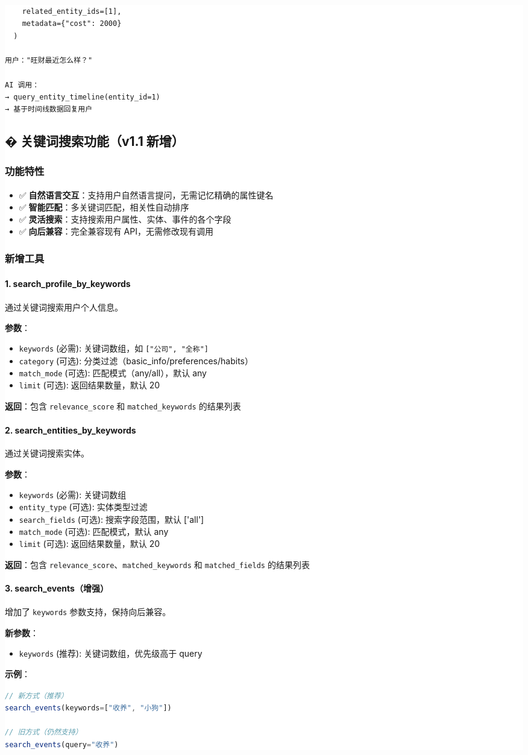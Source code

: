 ```
    related_entity_ids=[1],
    metadata={"cost": 2000}
  )

用户："旺财最近怎么样？"

AI 调用：
→ query_entity_timeline(entity_id=1)
→ 基于时间线数据回复用户
```

## � 关键词搜索功能（v1.1 新增）

### 功能特性

- ✅ **自然语言交互**：支持用户自然语言提问，无需记忆精确的属性键名
- ✅ **智能匹配**：多关键词匹配，相关性自动排序
- ✅ **灵活搜索**：支持搜索用户属性、实体、事件的各个字段
- ✅ **向后兼容**：完全兼容现有 API，无需修改现有调用

### 新增工具

#### 1. search_profile_by_keywords
通过关键词搜索用户个人信息。

**参数**：
- `keywords` (必需): 关键词数组，如 `["公司", "全称"]`
- `category` (可选): 分类过滤（basic_info/preferences/habits）
- `match_mode` (可选): 匹配模式（any/all），默认 any
- `limit` (可选): 返回结果数量，默认 20

**返回**：包含 `relevance_score` 和 `matched_keywords` 的结果列表

#### 2. search_entities_by_keywords
通过关键词搜索实体。

**参数**：
- `keywords` (必需): 关键词数组
- `entity_type` (可选): 实体类型过滤
- `search_fields` (可选): 搜索字段范围，默认 ['all']
- `match_mode` (可选): 匹配模式，默认 any
- `limit` (可选): 返回结果数量，默认 20

**返回**：包含 `relevance_score`、`matched_keywords` 和 `matched_fields` 的结果列表

#### 3. search_events（增强）
增加了 `keywords` 参数支持，保持向后兼容。

**新参数**：
- `keywords` (推荐): 关键词数组，优先级高于 query

**示例**：
```javascript
// 新方式（推荐）
search_events(keywords=["收养", "小狗"])

// 旧方式（仍然支持）
search_events(query="收养")
```
